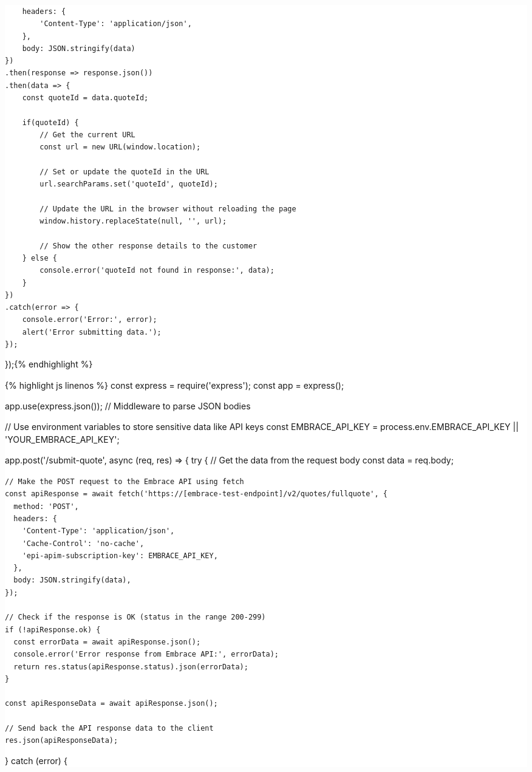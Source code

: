         headers: {
            'Content-Type': 'application/json',
        },
        body: JSON.stringify(data)
    })
    .then(response => response.json())
    .then(data => {
        const quoteId = data.quoteId;

        if(quoteId) {
            // Get the current URL
            const url = new URL(window.location);

            // Set or update the quoteId in the URL
            url.searchParams.set('quoteId', quoteId);

            // Update the URL in the browser without reloading the page
            window.history.replaceState(null, '', url);

            // Show the other response details to the customer
        } else {
            console.error('quoteId not found in response:', data);
        }
    })
    .catch(error => {
        console.error('Error:', error);
        alert('Error submitting data.');
    });
});{% endhighlight %}
  </div>
  <div class="tab-pane fade" id="serverCode" role="tabpanel" aria-labelledby="server-tab">
  {% highlight js linenos %}
const express = require('express');
const app = express();

app.use(express.json()); // Middleware to parse JSON bodies

// Use environment variables to store sensitive data like API keys
const EMBRACE_API_KEY = process.env.EMBRACE_API_KEY || 'YOUR_EMBRACE_API_KEY';

app.post('/submit-quote', async (req, res) => {
  try {
    // Get the data from the request body
    const data = req.body;

    // Make the POST request to the Embrace API using fetch
    const apiResponse = await fetch('https://[embrace-test-endpoint]/v2/quotes/fullquote', {
      method: 'POST',
      headers: {
        'Content-Type': 'application/json',
        'Cache-Control': 'no-cache',
        'epi-apim-subscription-key': EMBRACE_API_KEY,
      },
      body: JSON.stringify(data),
    });

    // Check if the response is OK (status in the range 200-299)
    if (!apiResponse.ok) {
      const errorData = await apiResponse.json();
      console.error('Error response from Embrace API:', errorData);
      return res.status(apiResponse.status).json(errorData);
    }

    const apiResponseData = await apiResponse.json();

    // Send back the API response data to the client
    res.json(apiResponseData);
  } catch (error) {